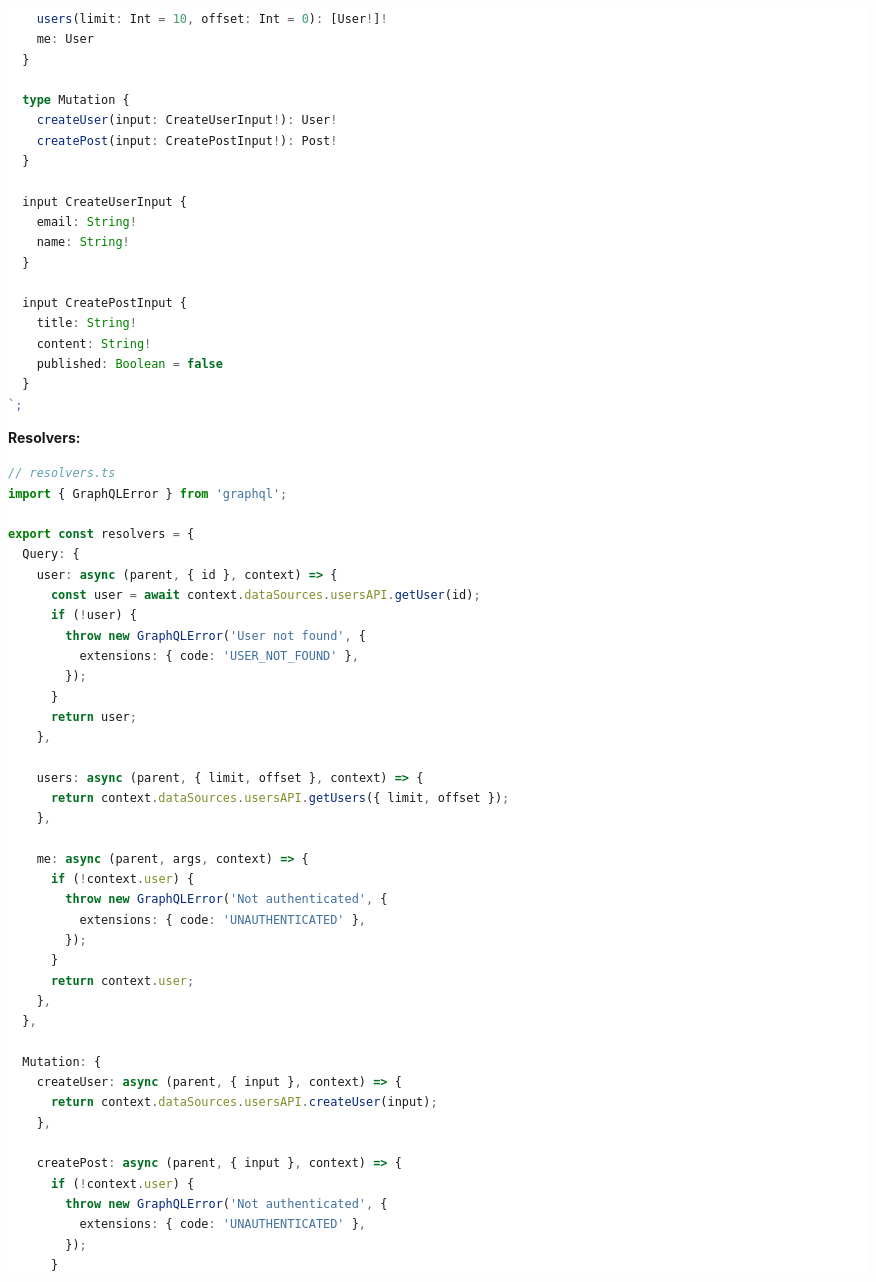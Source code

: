 ```typescript
    users(limit: Int = 10, offset: Int = 0): [User!]!
    me: User
  }

  type Mutation {
    createUser(input: CreateUserInput!): User!
    createPost(input: CreatePostInput!): Post!
  }

  input CreateUserInput {
    email: String!
    name: String!
  }

  input CreatePostInput {
    title: String!
    content: String!
    published: Boolean = false
  }
`;
```

**Resolvers:**
```typescript
// resolvers.ts
import { GraphQLError } from 'graphql';

export const resolvers = {
  Query: {
    user: async (parent, { id }, context) => {
      const user = await context.dataSources.usersAPI.getUser(id);
      if (!user) {
        throw new GraphQLError('User not found', {
          extensions: { code: 'USER_NOT_FOUND' },
        });
      }
      return user;
    },

    users: async (parent, { limit, offset }, context) => {
      return context.dataSources.usersAPI.getUsers({ limit, offset });
    },

    me: async (parent, args, context) => {
      if (!context.user) {
        throw new GraphQLError('Not authenticated', {
          extensions: { code: 'UNAUTHENTICATED' },
        });
      }
      return context.user;
    },
  },

  Mutation: {
    createUser: async (parent, { input }, context) => {
      return context.dataSources.usersAPI.createUser(input);
    },

    createPost: async (parent, { input }, context) => {
      if (!context.user) {
        throw new GraphQLError('Not authenticated', {
          extensions: { code: 'UNAUTHENTICATED' },
        });
      }
```